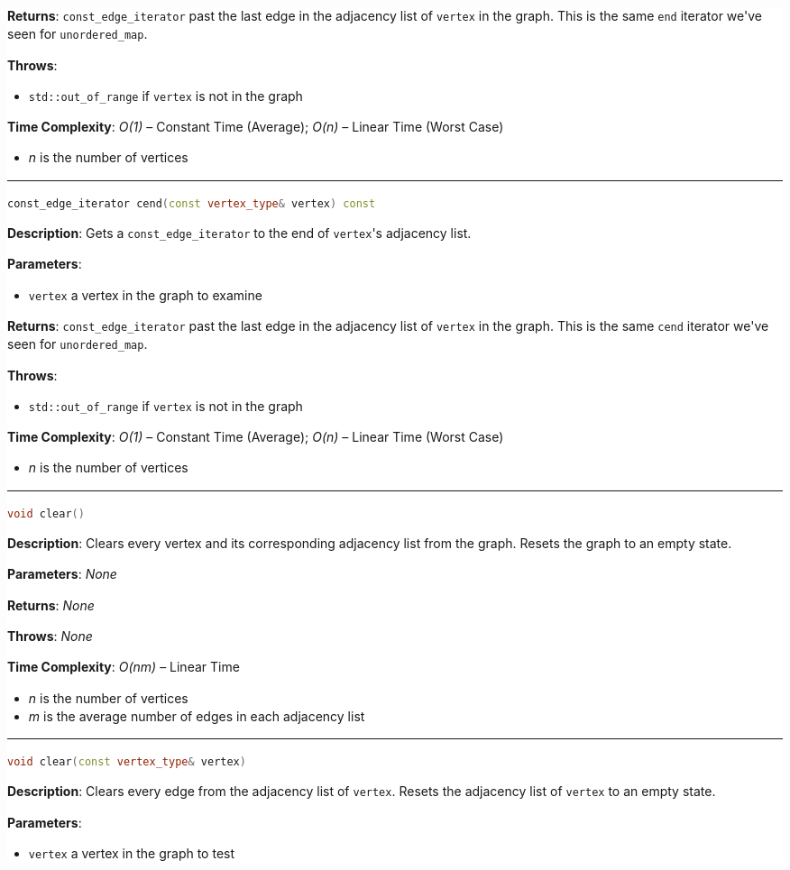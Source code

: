 **Returns**: `const_edge_iterator` past the last edge in the adjacency list of `vertex` in the graph. This is the same `end` iterator we've seen for `unordered_map`.

**Throws**:
- `std::out_of_range` if `vertex` is not in the graph

**Time Complexity**: *O(1)* &ndash; Constant Time (Average); *O(n)* &ndash; Linear Time (Worst Case)
- *n* is the number of vertices

----

```cpp
const_edge_iterator cend(const vertex_type& vertex) const
```

**Description**: Gets a `const_edge_iterator` to the end of `vertex`'s adjacency list.

**Parameters**:
- `vertex` a vertex in the graph to examine

**Returns**: `const_edge_iterator` past the last edge in the adjacency list of `vertex` in the graph. This is the same `cend` iterator we've seen for `unordered_map`.

**Throws**:
- `std::out_of_range` if `vertex` is not in the graph

**Time Complexity**: *O(1)* &ndash; Constant Time (Average); *O(n)* &ndash; Linear Time (Worst Case)
- *n* is the number of vertices

----

```cpp
void clear()
```

**Description**: Clears every vertex and its corresponding adjacency list from the graph. Resets the graph to an empty state.

**Parameters**: *None*

**Returns**: *None*

**Throws**: *None*

**Time Complexity**: *O(nm)* &ndash; Linear Time
- *n* is the number of vertices
- *m* is the average number of edges in each adjacency list

----

```cpp
void clear(const vertex_type& vertex)
```

**Description**: Clears every edge from the adjacency list of `vertex`. Resets the adjacency list of `vertex` to an empty state.

**Parameters**:
- `vertex` a vertex in the graph to test
